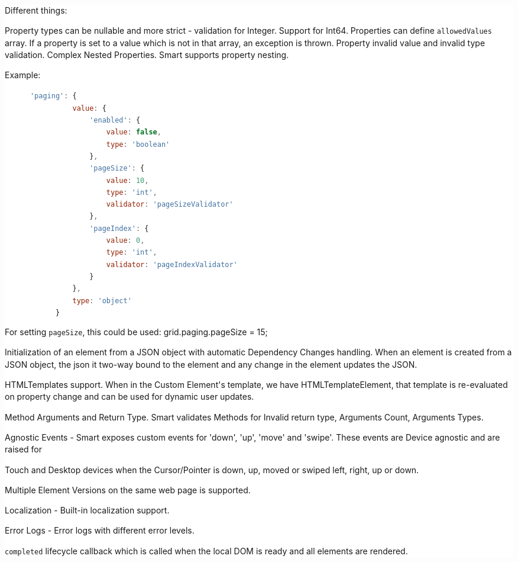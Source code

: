 Different things:

Property types can be nullable and more strict - validation for Integer. Support for Int64. 
Properties can define `allowedValues` array. If a property is set to a value which is not in that array, an exception is thrown.
Property invalid value and invalid type validation.
Complex Nested Properties. Smart supports property nesting.

Example: 

```javascript
      'paging': {
                value: {
                    'enabled': {
                        value: false,
                        type: 'boolean'
                    },                 
                    'pageSize': {
                        value: 10,
                        type: 'int',
                        validator: 'pageSizeValidator'
                    },
                    'pageIndex': {
                        value: 0,
                        type: 'int',
                        validator: 'pageIndexValidator'
                    }                    
                },
                type: 'object'
            }
```

For setting ```pageSize```, this could be used: grid.paging.pageSize = 15;

Initialization of an element from a JSON object with automatic Dependency Changes handling. When an element is created from a JSON object, the json it two-way bound to the element and any change in the element updates the JSON.

HTMLTemplates support. When in the Custom Element's template, we have HTMLTemplateElement, that template is re-evaluated on property change and can be used for dynamic user updates.

Method Arguments and Return Type. Smart validates Methods for Invalid return type, Arguments Count, Arguments Types.

Agnostic Events - Smart exposes custom events for 'down', 'up', 'move' and 'swipe'. These events are Device agnostic and are raised for 

Touch and Desktop devices when the Cursor/Pointer is down, up, moved or swiped left, right, up or down.

Multiple Element Versions on the same web page is supported.

Localization - Built-in localization support. 

Error Logs - Error logs with different error levels.

`completed` lifecycle callback which is called when the local DOM is ready and all elements are rendered.
